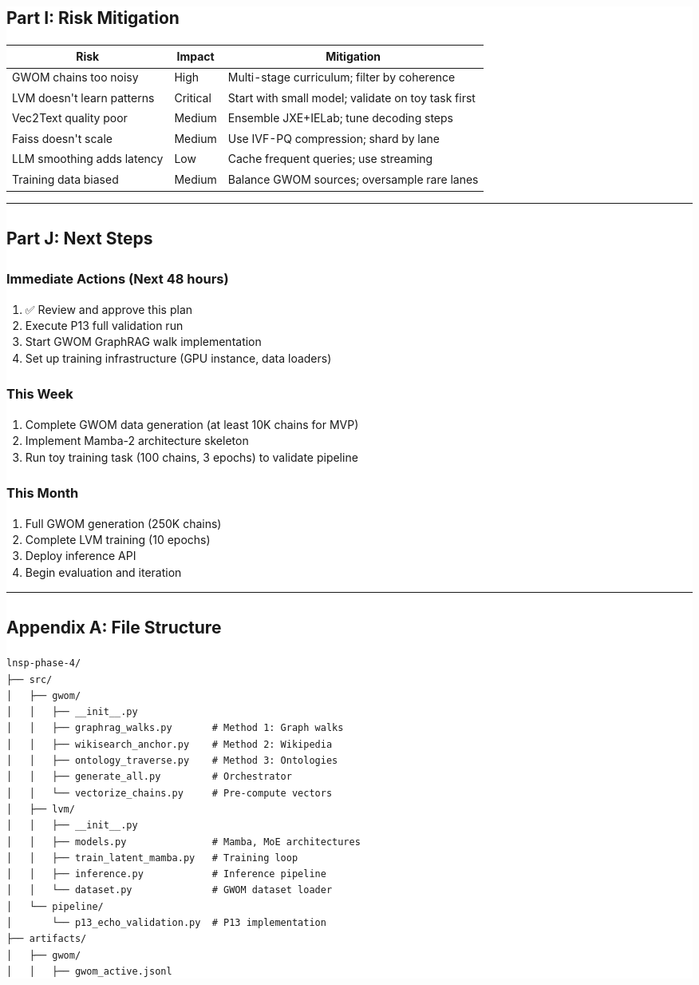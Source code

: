 
## Part I: Risk Mitigation

| Risk | Impact | Mitigation |
|------|--------|------------|
| GWOM chains too noisy | High | Multi-stage curriculum; filter by coherence |
| LVM doesn't learn patterns | Critical | Start with small model; validate on toy task first |
| Vec2Text quality poor | Medium | Ensemble JXE+IELab; tune decoding steps |
| Faiss doesn't scale | Medium | Use IVF-PQ compression; shard by lane |
| LLM smoothing adds latency | Low | Cache frequent queries; use streaming |
| Training data biased | Medium | Balance GWOM sources; oversample rare lanes |

---

## Part J: Next Steps

### Immediate Actions (Next 48 hours)
1. ✅ Review and approve this plan
2. Execute P13 full validation run
3. Start GWOM GraphRAG walk implementation
4. Set up training infrastructure (GPU instance, data loaders)

### This Week
1. Complete GWOM data generation (at least 10K chains for MVP)
2. Implement Mamba-2 architecture skeleton
3. Run toy training task (100 chains, 3 epochs) to validate pipeline

### This Month
1. Full GWOM generation (250K chains)
2. Complete LVM training (10 epochs)
3. Deploy inference API
4. Begin evaluation and iteration

---

## Appendix A: File Structure

```
lnsp-phase-4/
├── src/
│   ├── gwom/
│   │   ├── __init__.py
│   │   ├── graphrag_walks.py       # Method 1: Graph walks
│   │   ├── wikisearch_anchor.py    # Method 2: Wikipedia
│   │   ├── ontology_traverse.py    # Method 3: Ontologies
│   │   ├── generate_all.py         # Orchestrator
│   │   └── vectorize_chains.py     # Pre-compute vectors
│   ├── lvm/
│   │   ├── __init__.py
│   │   ├── models.py               # Mamba, MoE architectures
│   │   ├── train_latent_mamba.py   # Training loop
│   │   ├── inference.py            # Inference pipeline
│   │   └── dataset.py              # GWOM dataset loader
│   └── pipeline/
│       └── p13_echo_validation.py  # P13 implementation
├── artifacts/
│   ├── gwom/
│   │   ├── gwom_active.jsonl
```